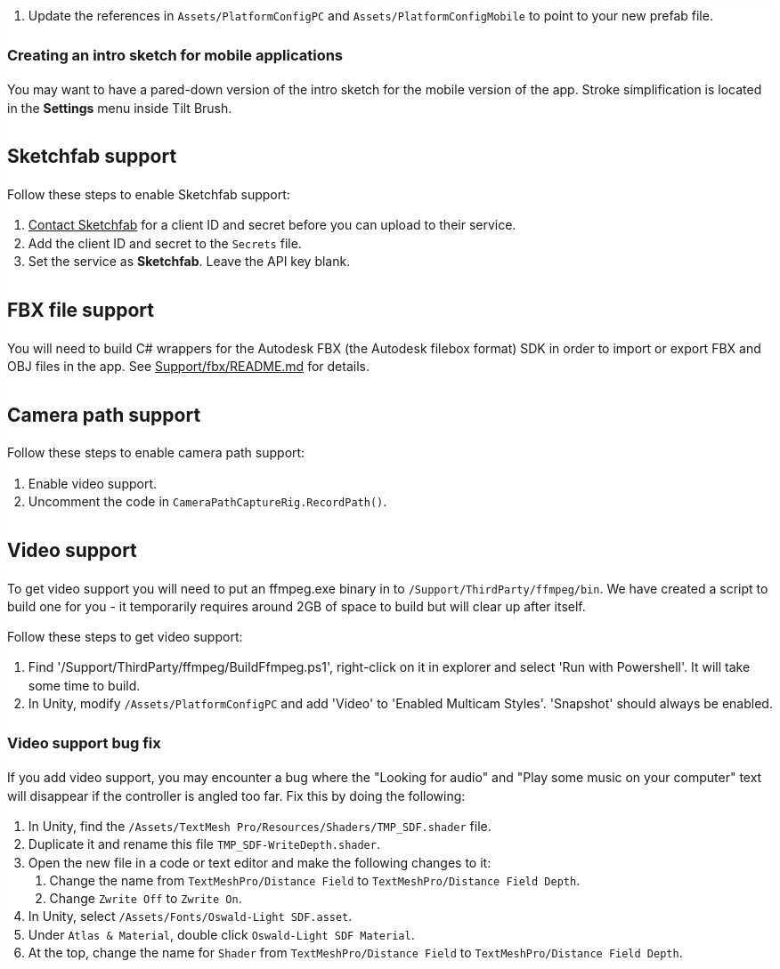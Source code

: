 1.  Update the references in `Assets/PlatformConfigPC` and
    `Assets/PlatformConfigMobile` to point to your new prefab file.

### Creating an intro sketch for mobile applications

You may want to have a pared-down version of the intro sketch for the mobile
version of the app. Stroke simplification is located in the **Settings** menu
inside Tilt Brush.

## Sketchfab support

Follow these steps to enable Sketchfab support:

1.  [Contact Sketchfab](https://sketchfab.com/developers/oauth) for a client ID
    and secret before you can upload to their service.
1.  Add the client ID and secret to the `Secrets` file.
1.  Set the service as **Sketchfab**. Leave the API key blank.

## FBX file support

You will need to build C# wrappers for the Autodesk FBX (the Autodesk filebox
format) SDK in order to import or export FBX and OBJ files in the app. See
[Support/fbx/README.md](Support/fbx/README.md) for details.

## Camera path support

Follow these steps to enable camera path support:

1.  Enable video support.
1.  Uncomment the code in `CameraPathCaptureRig.RecordPath()`.

## Video support

To get video support you will need to put an ffmpeg.exe binary in to 
`/Support/ThirdParty/ffmpeg/bin`. We have created a script to build one for
you - it temporarily requires around 2GB of space to build but will clear up
after itself.

Follow these steps to get video support:

1. Find '/Support/ThirdParty/ffmpeg/BuildFfmpeg.ps1', right-click on it in explorer and select
   'Run with Powershell'. It will take some time to build.
2. In Unity, modify `/Assets/PlatformConfigPC` and add 'Video' to 'Enabled Multicam Styles'.
   'Snapshot' should always be enabled.

### Video support bug fix

If you add video support, you may encounter a bug where the "Looking for audio"
and "Play some music on your computer" text will disappear if the controller is
angled too far. Fix this by doing the following:

1.  In Unity, find the `/Assets/TextMesh Pro/Resources/Shaders/TMP_SDF.shader`
    file.
1.  Duplicate it and rename this file `TMP_SDF-WriteDepth.shader`.
1.  Open the new file in a code or text editor and make the following changes to
    it:
    1.  Change the name from `TextMeshPro/Distance Field` to
        `TextMeshPro/Distance Field Depth`.
    1.  Change `Zwrite Off` to `Zwrite On`.
1.  In Unity, select `/Assets/Fonts/Oswald-Light SDF.asset`.
1.  Under `Atlas & Material`, double click `Oswald-Light SDF Material`.
1.  At the top, change the name for `Shader` from `TextMeshPro/Distance Field`
    to `TextMeshPro/Distance Field Depth`.
